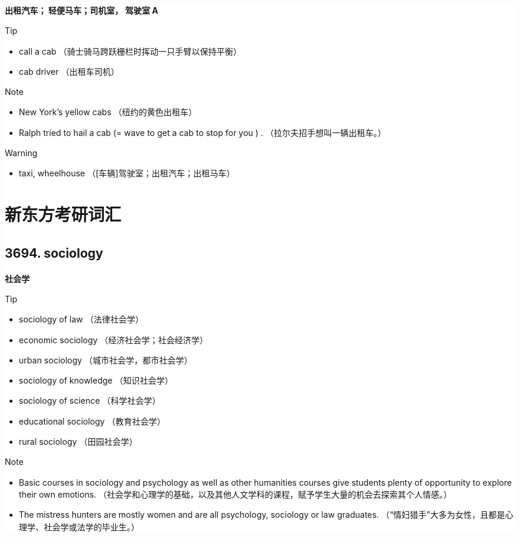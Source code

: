 **出租汽车； 轻便马车；司机室， 驾驶室 A**

> [!TIP]
>
> - call a cab （骑士骑马跨跃栅栏时挥动一只手臂以保持平衡）
>
> - cab driver （出租车司机）
>

> [!NOTE]
>
> - New York’s yellow cabs （纽约的黄色出租车）
>
> - Ralph tried to hail a cab (= wave to get a cab to stop for you ) . （拉尔夫招手想叫一辆出租车。）
>

> [!WARNING]
>
> - taxi, wheelhouse （[车辆]驾驶室；出租汽车；出租马车）
>

# 新东方考研词汇

## 3694. sociology

**社会学**

> [!TIP]
>
> - sociology of law （法律社会学）
>
> - economic sociology （经济社会学；社会经济学）
>
> - urban sociology （城市社会学，都市社会学）
>
> - sociology of knowledge （知识社会学）
>
> - sociology of science （科学社会学）
>
> - educational sociology （教育社会学）
>
> - rural sociology （田园社会学）
>

> [!NOTE]
>
> - Basic courses in sociology and psychology as well as other humanities courses give students plenty of opportunity to explore their own emotions. （社会学和心理学的基础，以及其他人文学科的课程，赋予学生大量的机会去探索其个人情感。）
>
> - The mistress hunters are mostly women and are all psychology, sociology or law graduates. （“情妇猎手”大多为女性，且都是心理学、社会学或法学的毕业生。）
>
